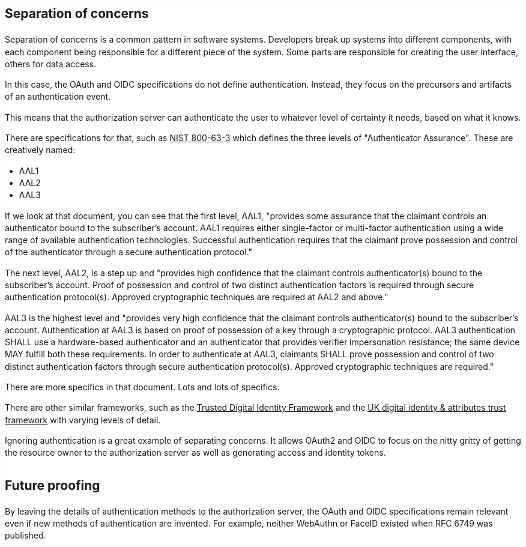 ## Separation of concerns

Separation of concerns is a common pattern in software systems. Developers break up systems into different components, with each component being responsible for a different piece of the system. Some parts are responsible for creating the user interface, others for data access.

In this case, the OAuth and OIDC specifications do not define authentication. Instead, they focus on the precursors and artifacts of an authentication event.

This means that the authorization server can authenticate the user to whatever level of certainty it needs, based on what it knows.

There are specifications for that, such as [NIST 800-63-3](https://pages.nist.gov/800-63-3/sp800-63-3.html) which defines the three levels of "Authenticator Assurance". These are creatively named:

* AAL1
* AAL2
* AAL3

If we look at that document, you can see that the first level, AAL1, "provides some assurance that the claimant controls an authenticator bound to the subscriber’s account. AAL1 requires either single-factor or multi-factor authentication using a wide range of available authentication technologies. Successful authentication requires that the claimant prove possession and control of the authenticator through a secure authentication protocol."

The next level, AAL2, is a step up and "provides high confidence that the claimant controls authenticator(s) bound to the subscriber’s account. Proof of possession and control of two distinct authentication factors is required through secure authentication protocol(s). Approved cryptographic techniques are required at AAL2 and above."

AAL3 is the highest level and "provides very high confidence that the claimant controls authenticator(s) bound to the subscriber’s account. Authentication at AAL3 is based on proof of possession of a key through a cryptographic protocol. AAL3 authentication SHALL use a hardware-based authenticator and an authenticator that provides verifier impersonation resistance; the same device MAY fulfill both these requirements. In order to authenticate at AAL3, claimants SHALL prove possession and control of two distinct authentication factors through secure authentication protocol(s). Approved cryptographic techniques are required."

There are more specifics in that document. Lots and lots of specifics.

There are other similar frameworks, such as the [Trusted Digital Identity Framework](https://www.dta.gov.au/our-projects/digital-identity/trusted-digital-identity-framework) and the [UK digital identity & attributes trust framework](https://www.gov.uk/government/publications/uk-digital-identity-attributes-trust-framework-updated-version) with varying levels of detail.

Ignoring authentication is a great example of separating concerns. It allows OAuth2 and OIDC to focus on the nitty gritty of getting the resource owner to the authorization server as well as generating access and identity tokens.

## Future proofing

By leaving the details of authentication methods to the authorization server, the OAuth and OIDC specifications remain relevant even if new methods of authentication are invented. For example, neither WebAuthn or FaceID existed when RFC 6749 was published. 
